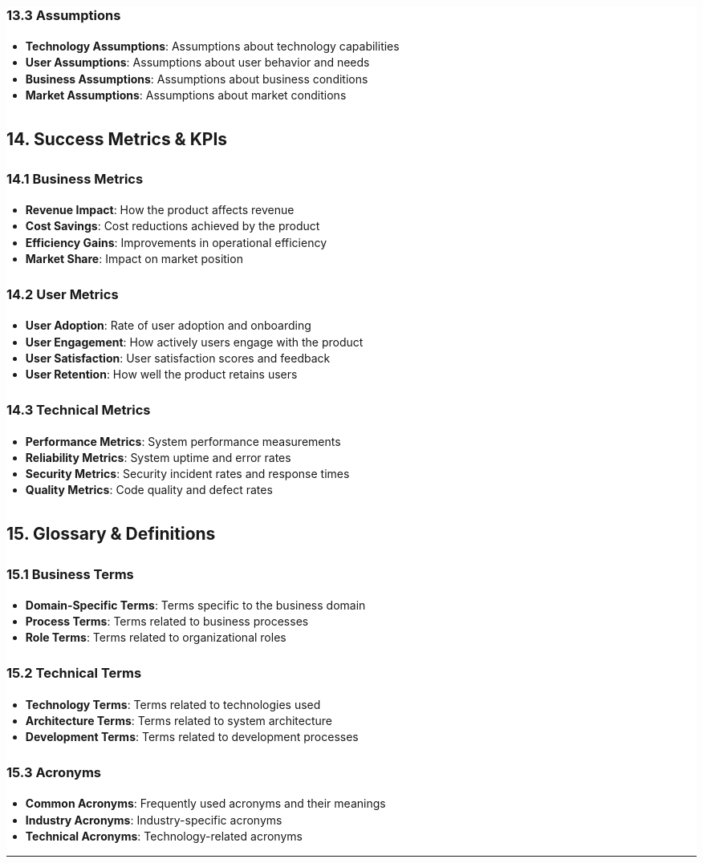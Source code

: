### 13.3 Assumptions

-   **Technology Assumptions**: Assumptions about technology capabilities
-   **User Assumptions**: Assumptions about user behavior and needs
-   **Business Assumptions**: Assumptions about business conditions
-   **Market Assumptions**: Assumptions about market conditions

## 14. Success Metrics & KPIs

### 14.1 Business Metrics

-   **Revenue Impact**: How the product affects revenue
-   **Cost Savings**: Cost reductions achieved by the product
-   **Efficiency Gains**: Improvements in operational efficiency
-   **Market Share**: Impact on market position

### 14.2 User Metrics

-   **User Adoption**: Rate of user adoption and onboarding
-   **User Engagement**: How actively users engage with the product
-   **User Satisfaction**: User satisfaction scores and feedback
-   **User Retention**: How well the product retains users

### 14.3 Technical Metrics

-   **Performance Metrics**: System performance measurements
-   **Reliability Metrics**: System uptime and error rates
-   **Security Metrics**: Security incident rates and response times
-   **Quality Metrics**: Code quality and defect rates

## 15. Glossary & Definitions

### 15.1 Business Terms

-   **Domain-Specific Terms**: Terms specific to the business domain
-   **Process Terms**: Terms related to business processes
-   **Role Terms**: Terms related to organizational roles

### 15.2 Technical Terms

-   **Technology Terms**: Terms related to technologies used
-   **Architecture Terms**: Terms related to system architecture
-   **Development Terms**: Terms related to development processes

### 15.3 Acronyms

-   **Common Acronyms**: Frequently used acronyms and their meanings
-   **Industry Acronyms**: Industry-specific acronyms
-   **Technical Acronyms**: Technology-related acronyms

---

